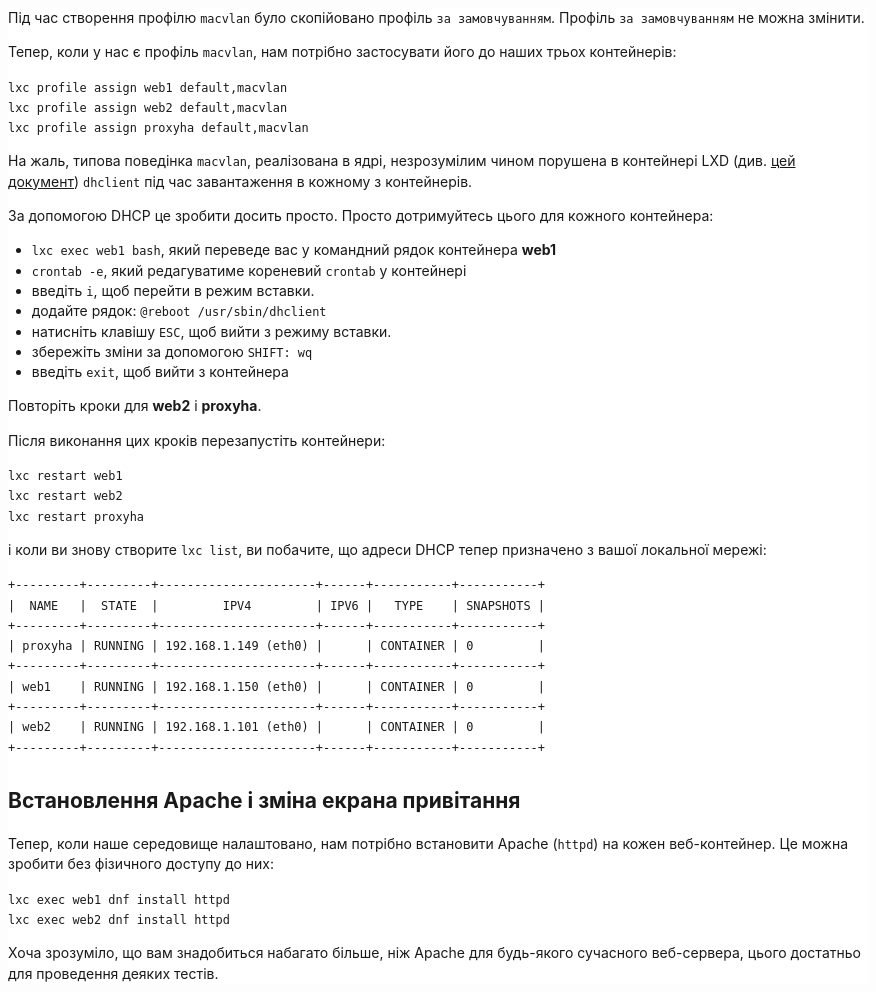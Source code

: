 Під час створення профілю `macvlan` було скопійовано профіль `за замовчуванням`. Профіль `за замовчуванням` не можна змінити.

Тепер, коли у нас є профіль `macvlan`, нам потрібно застосувати його до наших трьох контейнерів:

```
lxc profile assign web1 default,macvlan
lxc profile assign web2 default,macvlan
lxc profile assign proxyha default,macvlan
```

На жаль, типова поведінка `macvlan`, реалізована в ядрі, незрозумілим чином порушена в контейнері LXD (див. [цей документ](../../books/lxd_server/06-profiles.md)) `dhclient` під час завантаження в кожному з контейнерів.

За допомогою DHCP це зробити досить просто. Просто дотримуйтесь цього для кожного контейнера:

* `lxc exec web1 bash`, який переведе вас у командний рядок контейнера **web1**
* `crontab -e`, який редагуватиме кореневий `crontab` у контейнері
* введіть `i`, щоб перейти в режим вставки.
* додайте рядок: `@reboot /usr/sbin/dhclient`
* натисніть клавішу `ESC`, щоб вийти з режиму вставки.
* збережіть зміни за допомогою `SHIFT: wq`
* введіть `exit`, щоб вийти з контейнера

Повторіть кроки для **web2** і **proxyha**.

Після виконання цих кроків перезапустіть контейнери:

```
lxc restart web1
lxc restart web2
lxc restart proxyha
```

і коли ви знову створите `lxc list`, ви побачите, що адреси DHCP тепер призначено з вашої локальної мережі:

```
+---------+---------+----------------------+------+-----------+-----------+
|  NAME   |  STATE  |         IPV4         | IPV6 |   TYPE    | SNAPSHOTS |
+---------+---------+----------------------+------+-----------+-----------+
| proxyha | RUNNING | 192.168.1.149 (eth0) |      | CONTAINER | 0         |
+---------+---------+----------------------+------+-----------+-----------+
| web1    | RUNNING | 192.168.1.150 (eth0) |      | CONTAINER | 0         |
+---------+---------+----------------------+------+-----------+-----------+
| web2    | RUNNING | 192.168.1.101 (eth0) |      | CONTAINER | 0         |
+---------+---------+----------------------+------+-----------+-----------+
```

## Встановлення Apache і зміна екрана привітання

Тепер, коли наше середовище налаштовано, нам потрібно встановити Apache (`httpd`) на кожен веб-контейнер. Це можна зробити без фізичного доступу до них:

```
lxc exec web1 dnf install httpd
lxc exec web2 dnf install httpd
```
Хоча зрозуміло, що вам знадобиться набагато більше, ніж Apache для будь-якого сучасного веб-сервера, цього достатньо для проведення деяких тестів.
